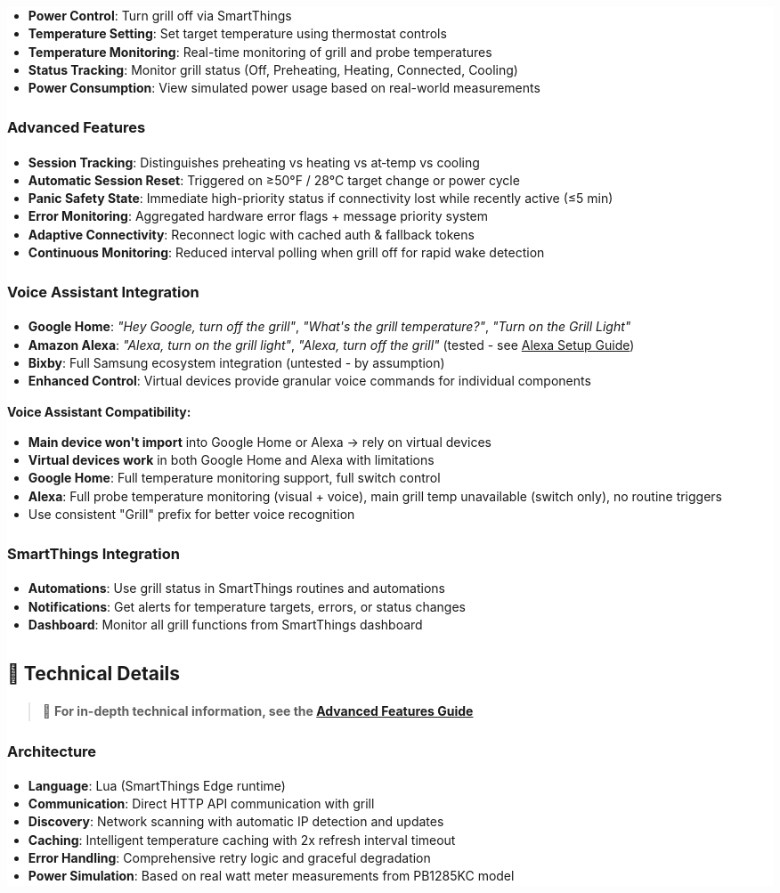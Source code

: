- **Power Control**: Turn grill off via SmartThings
- **Temperature Setting**: Set target temperature using thermostat controls
- **Temperature Monitoring**: Real-time monitoring of grill and probe temperatures
- **Status Tracking**: Monitor grill status (Off, Preheating, Heating, Connected, Cooling)
- **Power Consumption**: View simulated power usage based on real-world measurements

### Advanced Features

- **Session Tracking**: Distinguishes preheating vs heating vs at‑temp vs cooling
- **Automatic Session Reset**: Triggered on ≥50°F / 28°C target change or power cycle
- **Panic Safety State**: Immediate high-priority status if connectivity lost while recently active (≤5 min)
- **Error Monitoring**: Aggregated hardware error flags + message priority system
- **Adaptive Connectivity**: Reconnect logic with cached auth & fallback tokens
- **Continuous Monitoring**: Reduced interval polling when grill off for rapid wake detection

### Voice Assistant Integration

- **Google Home**: _"Hey Google, turn off the grill"_, _"What's the grill temperature?"_, _"Turn on the Grill Light"_
- **Amazon Alexa**: _"Alexa, turn on the grill light"_, _"Alexa, turn off the grill"_ (tested - see [Alexa Setup Guide](https://github.com/xeudoxus/pitboss-grill-driver/wiki/Alexa-Setup))
- **Bixby**: Full Samsung ecosystem integration (untested - by assumption)
- **Enhanced Control**: Virtual devices provide granular voice commands for individual components

**Voice Assistant Compatibility:**

- **Main device won't import** into Google Home or Alexa → rely on virtual devices
- **Virtual devices work** in both Google Home and Alexa with limitations
- **Google Home**: Full temperature monitoring support, full switch control
- **Alexa**: Full probe temperature monitoring (visual + voice), main grill temp unavailable (switch only), no routine triggers
- Use consistent "Grill" prefix for better voice recognition

### SmartThings Integration

- **Automations**: Use grill status in SmartThings routines and automations
- **Notifications**: Get alerts for temperature targets, errors, or status changes
- **Dashboard**: Monitor all grill functions from SmartThings dashboard

## 🔧 Technical Details

> 📖 **For in-depth technical information, see the [Advanced Features Guide](https://github.com/xeudoxus/pitboss-grill-driver/wiki/Advanced-Features)**

### Architecture

- **Language**: Lua (SmartThings Edge runtime)
- **Communication**: Direct HTTP API communication with grill
- **Discovery**: Network scanning with automatic IP detection and updates
- **Caching**: Intelligent temperature caching with 2x refresh interval timeout
- **Error Handling**: Comprehensive retry logic and graceful degradation
- **Power Simulation**: Based on real watt meter measurements from PB1285KC model
